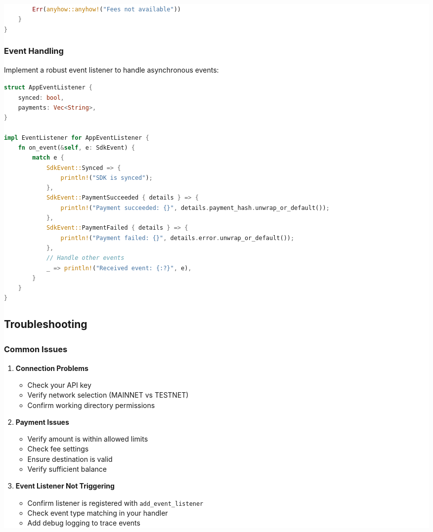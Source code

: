 ```rust
        Err(anyhow::anyhow!("Fees not available"))
    }
}
```

### Event Handling

Implement a robust event listener to handle asynchronous events:

```rust
struct AppEventListener {
    synced: bool,
    payments: Vec<String>,
}

impl EventListener for AppEventListener {
    fn on_event(&self, e: SdkEvent) {
        match e {
            SdkEvent::Synced => {
                println!("SDK is synced");
            },
            SdkEvent::PaymentSucceeded { details } => {
                println!("Payment succeeded: {}", details.payment_hash.unwrap_or_default());
            },
            SdkEvent::PaymentFailed { details } => {
                println!("Payment failed: {}", details.error.unwrap_or_default());
            },
            // Handle other events
            _ => println!("Received event: {:?}", e),
        }
    }
}
```

## Troubleshooting

### Common Issues

1. **Connection Problems**
   - Check your API key
   - Verify network selection (MAINNET vs TESTNET)
   - Confirm working directory permissions

2. **Payment Issues**
   - Verify amount is within allowed limits
   - Check fee settings
   - Ensure destination is valid
   - Verify sufficient balance

3. **Event Listener Not Triggering**
   - Confirm listener is registered with `add_event_listener`
   - Check event type matching in your handler
   - Add debug logging to trace events
